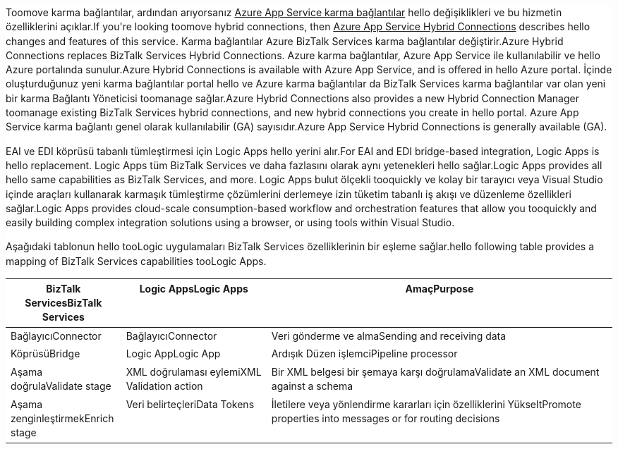 <span data-ttu-id="d20a0-110">Toomove karma bağlantılar, ardından arıyorsanız [Azure App Service karma bağlantılar](../app-service/app-service-hybrid-connections.md) hello değişiklikleri ve bu hizmetin özelliklerini açıklar.</span><span class="sxs-lookup"><span data-stu-id="d20a0-110">If you're looking toomove hybrid connections, then [Azure App Service Hybrid Connections](../app-service/app-service-hybrid-connections.md) describes hello changes and features of this service.</span></span> <span data-ttu-id="d20a0-111">Karma bağlantılar Azure BizTalk Services karma bağlantılar değiştirir.</span><span class="sxs-lookup"><span data-stu-id="d20a0-111">Azure Hybrid Connections replaces BizTalk Services Hybrid Connections.</span></span> <span data-ttu-id="d20a0-112">Azure karma bağlantılar, Azure App Service ile kullanılabilir ve hello Azure portalında sunulur.</span><span class="sxs-lookup"><span data-stu-id="d20a0-112">Azure Hybrid Connections is available with Azure App Service, and is offered in hello Azure portal.</span></span> <span data-ttu-id="d20a0-113">İçinde oluşturduğunuz yeni karma bağlantılar portal hello ve Azure karma bağlantılar da BizTalk Services karma bağlantılar var olan yeni bir karma Bağlantı Yöneticisi toomanage sağlar.</span><span class="sxs-lookup"><span data-stu-id="d20a0-113">Azure Hybrid Connections also provides a new Hybrid Connection Manager toomanage existing BizTalk Services hybrid connections, and new hybrid connections you create in hello portal.</span></span> <span data-ttu-id="d20a0-114">Azure App Service karma bağlantı genel olarak kullanılabilir (GA) sayısıdır.</span><span class="sxs-lookup"><span data-stu-id="d20a0-114">Azure App Service Hybrid Connections is generally available (GA).</span></span>

<span data-ttu-id="d20a0-115">EAI ve EDI köprüsü tabanlı tümleştirmesi için Logic Apps hello yerini alır.</span><span class="sxs-lookup"><span data-stu-id="d20a0-115">For EAI and EDI bridge-based integration, Logic Apps is hello replacement.</span></span> <span data-ttu-id="d20a0-116">Logic Apps tüm BizTalk Services ve daha fazlasını olarak aynı yetenekleri hello sağlar.</span><span class="sxs-lookup"><span data-stu-id="d20a0-116">Logic Apps provides all hello same capabilities as BizTalk Services, and more.</span></span> <span data-ttu-id="d20a0-117">Logic Apps bulut ölçekli tooquickly ve kolay bir tarayıcı veya Visual Studio içinde araçları kullanarak karmaşık tümleştirme çözümlerini derlemeye izin tüketim tabanlı iş akışı ve düzenleme özellikleri sağlar.</span><span class="sxs-lookup"><span data-stu-id="d20a0-117">Logic Apps provides cloud-scale consumption-based workflow and orchestration features that allow you tooquickly and easily building complex integration solutions using a browser, or using tools within Visual Studio.</span></span>

<span data-ttu-id="d20a0-118">Aşağıdaki tablonun hello tooLogic uygulamaları BizTalk Services özelliklerinin bir eşleme sağlar.</span><span class="sxs-lookup"><span data-stu-id="d20a0-118">hello following table provides a mapping of BizTalk Services capabilities tooLogic Apps.</span></span>

| <span data-ttu-id="d20a0-119">BizTalk Services</span><span class="sxs-lookup"><span data-stu-id="d20a0-119">BizTalk Services</span></span>   | <span data-ttu-id="d20a0-120">Logic Apps</span><span class="sxs-lookup"><span data-stu-id="d20a0-120">Logic Apps</span></span>            | <span data-ttu-id="d20a0-121">Amaç</span><span class="sxs-lookup"><span data-stu-id="d20a0-121">Purpose</span></span>                  |
| ------------------ | --------------------- | ---------------------------- |
| <span data-ttu-id="d20a0-122">Bağlayıcı</span><span class="sxs-lookup"><span data-stu-id="d20a0-122">Connector</span></span>          | <span data-ttu-id="d20a0-123">Bağlayıcı</span><span class="sxs-lookup"><span data-stu-id="d20a0-123">Connector</span></span>             | <span data-ttu-id="d20a0-124">Veri gönderme ve alma</span><span class="sxs-lookup"><span data-stu-id="d20a0-124">Sending and receiving data</span></span>   |
| <span data-ttu-id="d20a0-125">Köprüsü</span><span class="sxs-lookup"><span data-stu-id="d20a0-125">Bridge</span></span>             | <span data-ttu-id="d20a0-126">Logic App</span><span class="sxs-lookup"><span data-stu-id="d20a0-126">Logic App</span></span>             | <span data-ttu-id="d20a0-127">Ardışık Düzen işlemci</span><span class="sxs-lookup"><span data-stu-id="d20a0-127">Pipeline processor</span></span>           |
| <span data-ttu-id="d20a0-128">Aşama doğrula</span><span class="sxs-lookup"><span data-stu-id="d20a0-128">Validate stage</span></span>     | <span data-ttu-id="d20a0-129">XML doğrulaması eylemi</span><span class="sxs-lookup"><span data-stu-id="d20a0-129">XML Validation action</span></span>      | <span data-ttu-id="d20a0-130">Bir XML belgesi bir şemaya karşı doğrulama</span><span class="sxs-lookup"><span data-stu-id="d20a0-130">Validate an XML document against a schema</span></span>             |
| <span data-ttu-id="d20a0-131">Aşama zenginleştirmek</span><span class="sxs-lookup"><span data-stu-id="d20a0-131">Enrich stage</span></span>       | <span data-ttu-id="d20a0-132">Veri belirteçleri</span><span class="sxs-lookup"><span data-stu-id="d20a0-132">Data Tokens</span></span>      | <span data-ttu-id="d20a0-133">İletilere veya yönlendirme kararları için özelliklerini Yükselt</span><span class="sxs-lookup"><span data-stu-id="d20a0-133">Promote properties into messages or for routing decisions</span></span>             |